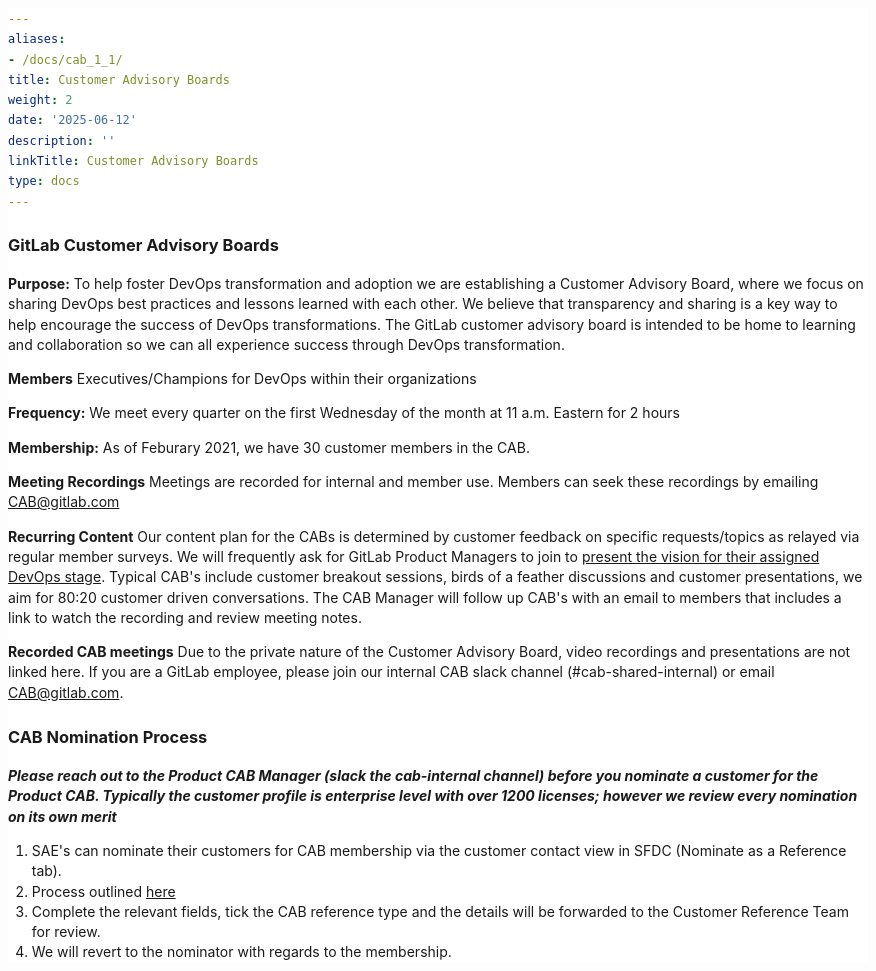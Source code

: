 ```yaml
---
aliases:
- /docs/cab_1_1/
title: Customer Advisory Boards
weight: 2
date: '2025-06-12'
description: ''
linkTitle: Customer Advisory Boards
type: docs
---
```


### GitLab Customer Advisory Boards

**Purpose:** To help foster DevOps transformation and adoption we are establishing a Customer Advisory Board, where we focus on sharing DevOps best practices and lessons learned with each other. We believe that transparency and sharing  is a key way to help encourage the success of DevOps transformations.  The GitLab customer advisory board is intended to be home to learning and collaboration so we can all experience success through DevOps transformation.

**Members** Executives/Champions for DevOps within their organizations

**Frequency:**  We meet every quarter on the first Wednesday of the month at 11 a.m. Eastern for 2 hours

**Membership:** As of Feburary 2021, we have 30 customer members in the CAB.

**Meeting Recordings** Meetings are recorded for internal and member use. Members can seek these recordings by emailing CAB@gitlab.com

**Recurring Content** Our content plan for the CABs is determined by customer feedback on specific requests/topics as relayed via regular member surveys. We will frequently ask for GitLab Product Managers to join to [present the vision for their assigned DevOps stage](https://about.gitlab.com/stages-devops-lifecycle/). Typical CAB's include customer breakout sessions, birds of a feather discussions and customer presentations, we aim for 80:20 customer driven conversations.  The CAB Manager will follow up CAB's with an email to members that includes a link to watch the recording and review meeting notes.

**Recorded CAB meetings** Due to the private nature of the Customer Advisory Board, video recordings and presentations are not linked here. If you are a GitLab employee, please join our internal CAB slack channel (#cab-shared-internal) or email CAB@gitlab.com.

### CAB Nomination Process

***Please reach out to the Product CAB Manager (slack the cab-internal channel) before you nominate a customer for the Product CAB. Typically the customer profile is enterprise level with over 1200 licenses; however we review every nomination on its own merit***

1. SAE's can nominate their customers for CAB membership via the customer contact view in SFDC (Nominate as a Reference tab).
2. Process outlined [here](/handbook/marketing/brand-and-product-marketing/product-and-solution-marketing/customer-advocacy/#process-for-nominating-new-reference-customers)
3. Complete the relevant fields, tick the CAB reference type and the details will be forwarded to the Customer Reference Team for review.
4. We will revert to the nominator with regards to the membership.
